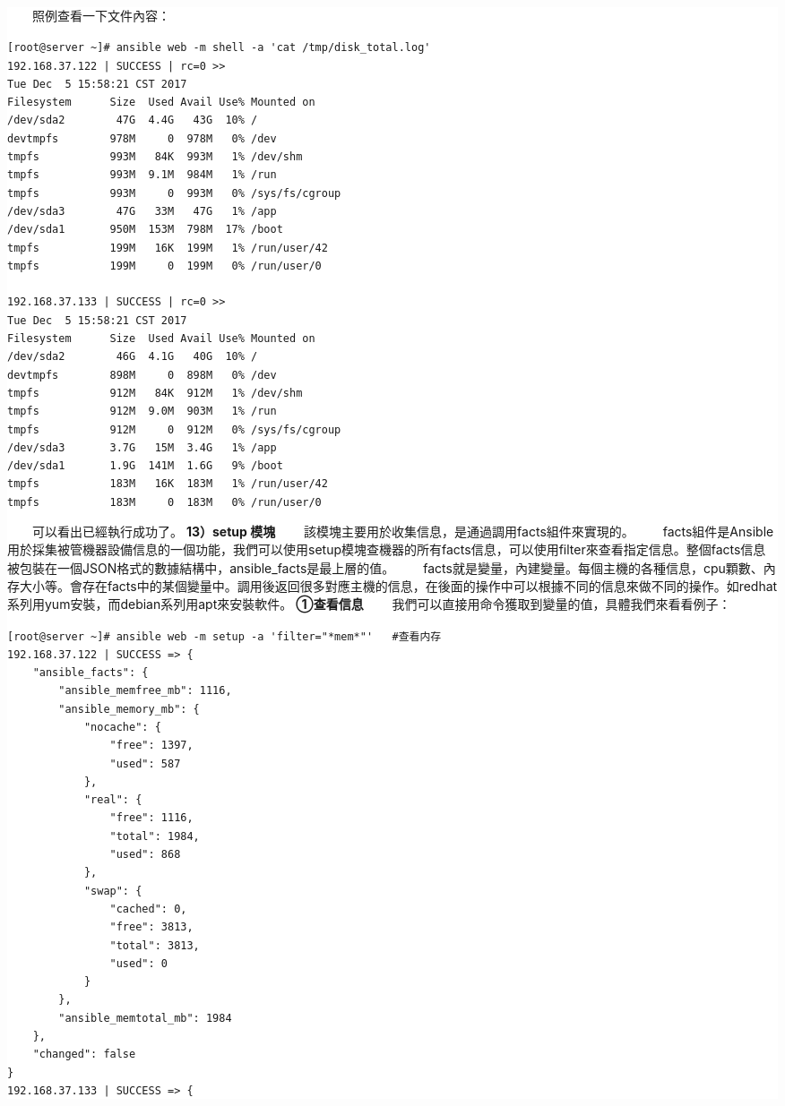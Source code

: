 　　照例查看一下文件內容：

    [root@server ~]# ansible web -m shell -a 'cat /tmp/disk_total.log'
    192.168.37.122 | SUCCESS | rc=0 >>
    Tue Dec  5 15:58:21 CST 2017
    Filesystem      Size  Used Avail Use% Mounted on
    /dev/sda2        47G  4.4G   43G  10% /
    devtmpfs        978M     0  978M   0% /dev
    tmpfs           993M   84K  993M   1% /dev/shm
    tmpfs           993M  9.1M  984M   1% /run
    tmpfs           993M     0  993M   0% /sys/fs/cgroup
    /dev/sda3        47G   33M   47G   1% /app
    /dev/sda1       950M  153M  798M  17% /boot
    tmpfs           199M   16K  199M   1% /run/user/42
    tmpfs           199M     0  199M   0% /run/user/0
    
    192.168.37.133 | SUCCESS | rc=0 >>
    Tue Dec  5 15:58:21 CST 2017
    Filesystem      Size  Used Avail Use% Mounted on
    /dev/sda2        46G  4.1G   40G  10% /
    devtmpfs        898M     0  898M   0% /dev
    tmpfs           912M   84K  912M   1% /dev/shm
    tmpfs           912M  9.0M  903M   1% /run
    tmpfs           912M     0  912M   0% /sys/fs/cgroup
    /dev/sda3       3.7G   15M  3.4G   1% /app
    /dev/sda1       1.9G  141M  1.6G   9% /boot
    tmpfs           183M   16K  183M   1% /run/user/42
    tmpfs           183M     0  183M   0% /run/user/0

　　可以看出已經執行成功了。
**13）setup 模塊**
　　該模塊主要用於收集信息，是通過調用facts組件來實現的。
　　facts組件是Ansible用於採集被管機器設備信息的一個功能，我們可以使用setup模塊查機器的所有facts信息，可以使用filter來查看指定信息。整個facts信息被包裝在一個JSON格式的數據結構中，ansible_facts是最上層的值。
　　facts就是變量，內建變量。每個主機的各種信息，cpu顆數、內存大小等。會存在facts中的某個變量中。調用後返回很多對應主機的信息，在後面的操作中可以根據不同的信息來做不同的操作。如redhat系列用yum安裝，而debian系列用apt來安裝軟件。
**①查看信息**
　　我們可以直接用命令獲取到變量的值，具體我們來看看例子：

    [root@server ~]# ansible web -m setup -a 'filter="*mem*"'   #查看内存
    192.168.37.122 | SUCCESS => {
        "ansible_facts": {
            "ansible_memfree_mb": 1116, 
            "ansible_memory_mb": {
                "nocache": {
                    "free": 1397, 
                    "used": 587
                }, 
                "real": {
                    "free": 1116, 
                    "total": 1984, 
                    "used": 868
                }, 
                "swap": {
                    "cached": 0, 
                    "free": 3813, 
                    "total": 3813, 
                    "used": 0
                }
            }, 
            "ansible_memtotal_mb": 1984
        }, 
        "changed": false
    }
    192.168.37.133 | SUCCESS => {